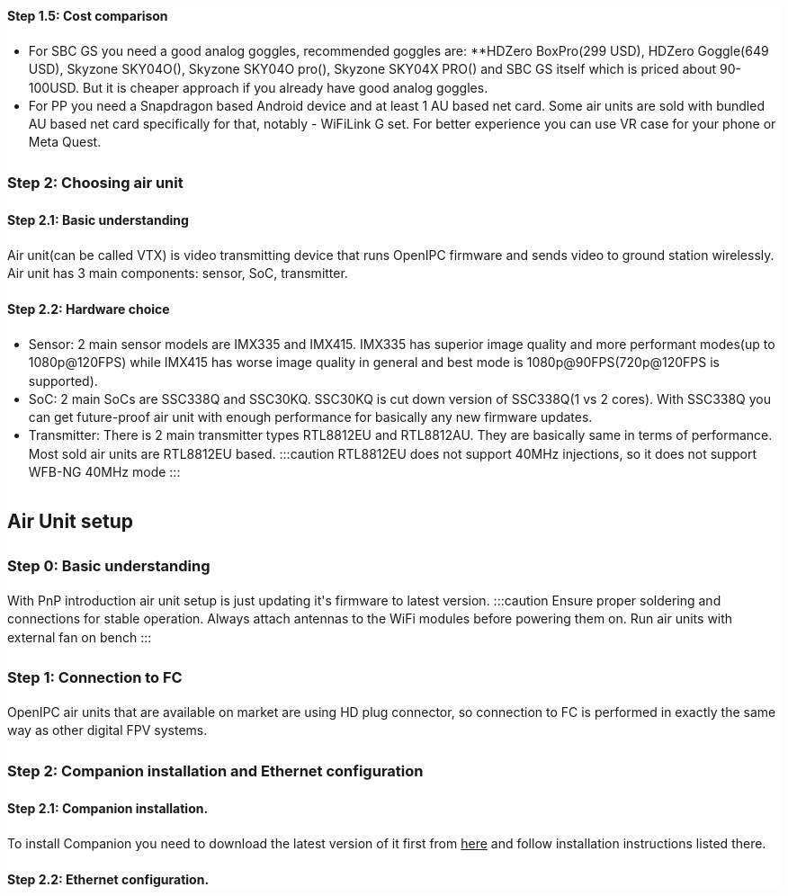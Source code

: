 #### Step 1.5: Cost comparison

- For SBC GS you need a good analog goggles, recommended goggles are: **HDZero BoxPro(299 USD), HDZero Goggle(649 USD), Skyzone SKY04O(), Skyzone SKY04O pro(), Skyzone SKY04X PRO() and SBC GS itself which is priced about 90-100USD. But it is cheaper approach if you already have good analog goggles.
- For PP you need a Snapdragon based Android device and at least 1 AU based net card. Some air units are sold with bundled AU based net card specifically for that, notably - WiFiLink G set. For better experience you can use VR case for your phone or Meta Quest.


### Step 2: Choosing air unit

#### Step 2.1: Basic understanding
Air unit(can be called VTX) is video transmitting device that runs OpenIPC firmware and sends video to ground station wirelessly. Air unit has 3 main components: sensor, SoC, transmitter.

#### Step 2.2: Hardware choice
- Sensor: 2 main sensor models are IMX335 and IMX415. IMX335 has superior image quality and more performant modes(up to 1080p@120FPS) while IMX415 has worse image quality in general and best mode is 1080p@90FPS(720p@120FPS is supported).
- SoC: 2 main SoCs are SSC338Q and SSC30KQ. SSC30KQ is cut down version of SSC338Q(1 vs 2 cores). With SSC338Q you can get future-proof air unit with enough performance for basically any new firmware updates.
- Transmitter: There is 2 main transmitter types RTL8812EU and RTL8812AU. They are basically same in terms of performance. Most sold air units are RTL8812EU based.
:::caution
RTL8812EU does not support 40MHz injections, so it does not support WFB-NG 40MHz mode
:::

## Air Unit setup

### Step 0: Basic understanding
With PnP introduction air unit setup is just updating it's firmware to latest version.
:::caution
Ensure proper soldering and connections for stable operation. Always attach antennas to the WiFi modules before powering them on. Run air units with external fan on bench
:::

### Step 1: Connection to FC
OpenIPC air units that are available on market are using HD plug connector, so connection to FC is performed in exactly the same way as other digital FPV systems.

### Step 2: Companion installation and Ethernet configuration

#### Step 2.1: Companion installation.
To install Companion you need to download the latest version of it first from [here](https://github.com/OpenIPC/companion/releases) and follow installation instructions listed there.

#### Step 2.2: Ethernet configuration.
